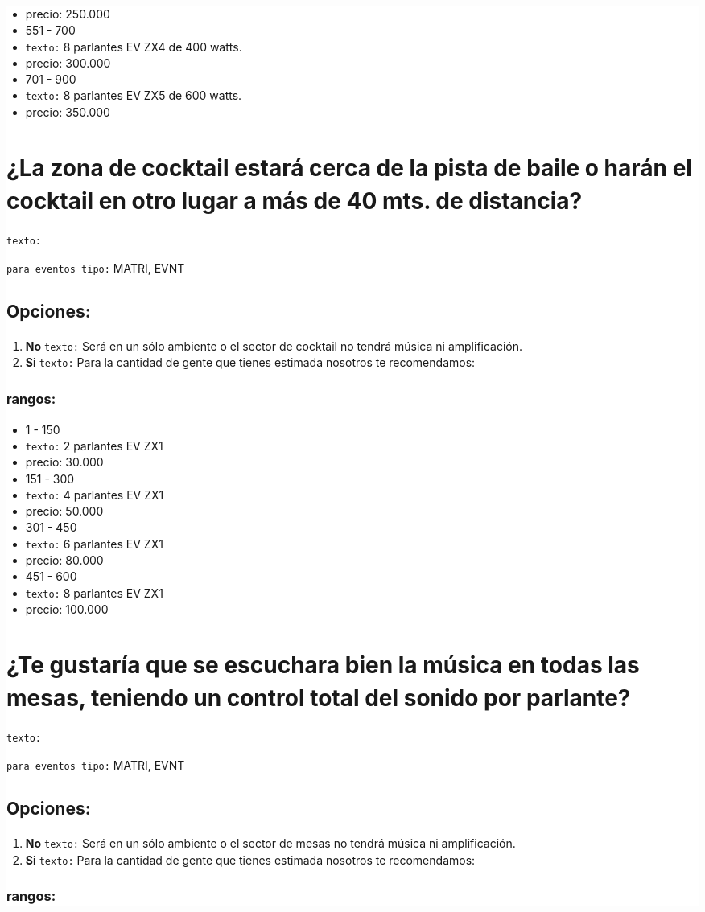  * precio:  250.000
* 551 - 700
 * `texto:` 8 parlantes EV ZX4 de 400 watts.
 * precio: 300.000
* 701 - 900 
 * `texto:` 8 parlantes EV ZX5 de 600 watts.
 * precio: 350.000


# ¿La zona de cocktail estará cerca de la pista de baile o harán el cocktail en otro lugar a más de 40 mts. de distancia?

`texto:`

`para eventos tipo:` MATRI, EVNT

## Opciones:

1. **No** `texto:` Será en un sólo ambiente o el sector de cocktail no tendrá música ni amplificación.
2. **Si** `texto:` Para la cantidad de gente que tienes estimada nosotros te recomendamos:

### rangos:

* 1 - 150
 * `texto:` 2 parlantes EV ZX1
 * precio: 30.000
* 151 - 300
 * `texto:` 4 parlantes EV ZX1
 * precio: 50.000
* 301 - 450
 * `texto:` 6 parlantes EV ZX1
 * precio: 80.000
* 451 - 600
 * `texto:` 8 parlantes EV ZX1
 * precio: 100.000

# ¿Te gustaría que se escuchara bien la música en todas las mesas, teniendo un control total del sonido por parlante?

`texto:` 

`para eventos tipo:` MATRI, EVNT

## Opciones:

1. **No** `texto:` Será en un sólo ambiente o el sector de mesas no tendrá música ni amplificación.
2. **Si** `texto:` Para la cantidad de gente que tienes estimada nosotros te recomendamos:

### rangos:
